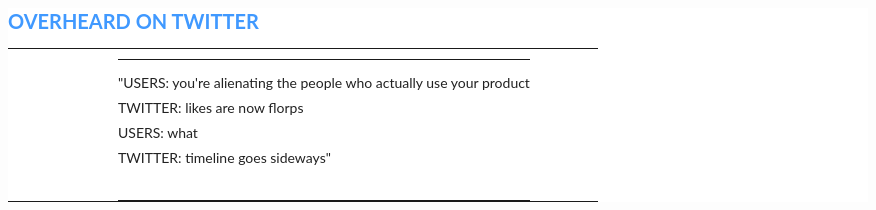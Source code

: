 <h1 class="tweets" style="color: #4099FF;font-family: &quot;Lato&quot;, &quot;Helvetica&quot;, &quot;Arial&quot;, sans-serif;font-weight: 700;padding: 0;margin: 0;text-align: left;line-height: 1.3;word-break: normal;font-size: 20px;">OVERHEARD ON TWITTER</h1>

</td>
<td class="expander" style="word-break: break-word;-webkit-hyphens: auto;-moz-hyphens: auto;hyphens: auto;padding: 0 !important;vertical-align: top;text-align: left;color: #222222;font-family: &quot;Lato&quot;, &quot;Helvetica&quot;, &quot;Arial&quot;, sans-serif;font-weight: normal;margin: 0;line-height: 19px;font-size: 14px;visibility: hidden;width: 0px;border-collapse: collapse !important;"></td>
</tr>
</table>

</td>
</tr>
</table>

<table class="row" style="border-spacing: 0;border-collapse: collapse;padding: 0px;vertical-align: top;text-align: left;width: 100%;position: relative;">
<tr style="padding: 0;vertical-align: top;text-align: left;">

<td class="wrapper padded" style="vertical-align: middle;word-break: break-word;-webkit-hyphens: auto;-moz-hyphens: auto;hyphens: auto;padding: 10px 20px 0px 0px;text-align: left;color: #222222;font-family: &quot;Lato&quot;, &quot;Helvetica&quot;, &quot;Arial&quot;, sans-serif;font-weight: normal;margin: 0;line-height: 19px;font-size: 14px;position: relative;border-collapse: collapse !important;padding-left: 15px !important;padding-right: 15px !important;padding-bottom: 0px !important;">

<table class="two columns" style="border-spacing: 0;border-collapse: collapse;padding: 0;vertical-align: top;text-align: left;margin: 0 auto;width: 80px;">
<tr style="padding: 0;vertical-align: top;text-align: left;">
<td valign="middle" style="text-align: right;word-break: break-word;-webkit-hyphens: auto;-moz-hyphens: auto;hyphens: auto;padding: 0px 0px 10px;vertical-align: top;color: #222222;font-family: &quot;Lato&quot;, &quot;Helvetica&quot;, &quot;Arial&quot;, sans-serif;font-weight: normal;margin: 0;line-height: 19px;font-size: 14px;border-collapse: collapse !important;" class="">
<img src="https://gallery.mailchimp.com/7ba9643cb80dac69c6818848c/images/de6fd028-1655-454f-a8cc-690c443fda75.jpg" alt="" border="0" style="margin: 0;padding: 0;outline: none;text-decoration: none;-ms-interpolation-mode: bicubic;width: 90% !important;max-width: 570px !important;min-width: inherit !important;" class="twitter-img">
</td>
<td class="expander" style="word-break: break-word;-webkit-hyphens: auto;-moz-hyphens: auto;hyphens: auto;padding: 0 !important;vertical-align: top;text-align: left;color: #222222;font-family: &quot;Lato&quot;, &quot;Helvetica&quot;, &quot;Arial&quot;, sans-serif;font-weight: normal;margin: 0;line-height: 19px;font-size: 14px;visibility: hidden;width: 0px;border-collapse: collapse !important;"></td>
</tr>
</table>
</td>

<td class="wrapper last" valign="middle" style="vertical-align: middle;word-break: break-word;-webkit-hyphens: auto;-moz-hyphens: auto;hyphens: auto;padding: 10px 20px 0px 0px;text-align: left;color: #222222;font-family: &quot;Lato&quot;, &quot;Helvetica&quot;, &quot;Arial&quot;, sans-serif;font-weight: normal;margin: 0;line-height: 19px;font-size: 14px;position: relative;padding-right: 0px;border-collapse: collapse !important;">
<table class="ten columns" style="border-spacing: 0;border-collapse: collapse;padding: 0;vertical-align: top;text-align: left;margin: 0 auto;width: 480px;">
<tr style="padding: 0;vertical-align: top;text-align: left;">
<td valign="middle" style="padding-left: 0px;padding-right: 15px;word-break: break-word;-webkit-hyphens: auto;-moz-hyphens: auto;hyphens: auto;padding: 0px 0px 10px;vertical-align: top;text-align: left;color: #222222;font-family: &quot;Lato&quot;, &quot;Helvetica&quot;, &quot;Arial&quot;, sans-serif;font-weight: normal;margin: 0;line-height: 19px;font-size: 14px;border-collapse: collapse !important;">
<p class="tweet" style="margin: 0;line-height: 25px;margin-bottom: 10px;color: #222222;font-family: &quot;Lato&quot;, &quot;Helvetica&quot;, &quot;Arial&quot;, sans-serif;font-weight: normal;padding: 0;text-align: left;font-size: 14px;padding-top: 10px;padding-bottom: 10px;">&quot;USERS: you&#39;re alienating the people who actually use your product<br>
TWITTER: likes are now florps<br>
USERS: what<br>
TWITTER: timeline goes sideways&quot;<br>